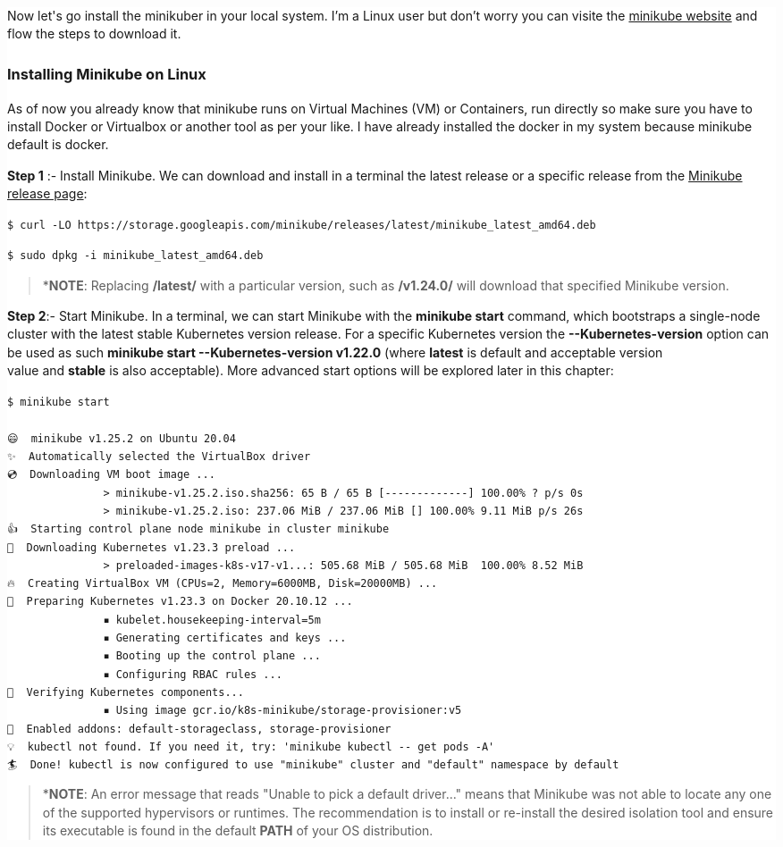 Now let's go install the minikuber in your local system. I’m a Linux user but don’t worry you can visite the [minikube website](https://minikube.sigs.k8s.io/docs/start/) and flow the steps to download it.

### Installing Minikube on Linux

As of now you already know that minikube runs on Virtual Machines (VM) or Containers, run directly so make sure you have to install Docker or Virtualbox or another tool as per your like. I have already installed the docker in my system because minikube default is docker.

**Step 1** :- Install Minikube. We can download and install in a terminal the latest release or a specific release from the [Minikube release page](https://github.com/kubernetes/minikube/releases):
```
$ curl -LO https://storage.googleapis.com/minikube/releases/latest/minikube_latest_amd64.deb
```
```
$ sudo dpkg -i minikube_latest_amd64.deb
```
> ***NOTE**: Replacing **/latest/** with a particular version, such as **/v1.24.0/** will download that specified Minikube version.

**Step 2**:- Start Minikube. In a terminal, we can start Minikube with the **minikube start** command, which bootstraps a single-node cluster with the latest stable Kubernetes version release. For a specific Kubernetes version the **--Kubernetes-version** option can be used as such **minikube start --Kubernetes-version v1.22.0** (where **latest** is default and acceptable version value and **stable** is also acceptable). More advanced start options will be explored later in this chapter:
```
$ minikube start

😄  minikube v1.25.2 on Ubuntu 20.04
✨  Automatically selected the VirtualBox driver
💿  Downloading VM boot image ...    
               > minikube-v1.25.2.iso.sha256: 65 B / 65 B [-------------] 100.00% ? p/s 0s    
               > minikube-v1.25.2.iso: 237.06 MiB / 237.06 MiB [] 100.00% 9.11 MiB p/s 26s
👍  Starting control plane node minikube in cluster minikube
💾  Downloading Kubernetes v1.23.3 preload ...    
               > preloaded-images-k8s-v17-v1...: 505.68 MiB / 505.68 MiB  100.00% 8.52 MiB
🔥  Creating VirtualBox VM (CPUs=2, Memory=6000MB, Disk=20000MB) ...
🐳  Preparing Kubernetes v1.23.3 on Docker 20.10.12 ...    
               ▪ kubelet.housekeeping-interval=5m    
               ▪ Generating certificates and keys ...    
               ▪ Booting up the control plane ...    
               ▪ Configuring RBAC rules ...
🔎  Verifying Kubernetes components...    
               ▪ Using image gcr.io/k8s-minikube/storage-provisioner:v5
🌟  Enabled addons: default-storageclass, storage-provisioner
💡  kubectl not found. If you need it, try: 'minikube kubectl -- get pods -A'
🏄  Done! kubectl is now configured to use "minikube" cluster and "default" namespace by default
```

> ***NOTE**: An error message that reads "Unable to pick a default driver..." means that Minikube was not able to locate any one of the supported hypervisors or runtimes. The recommendation is to install or re-install the desired isolation tool and ensure its executable is found in the default **PATH** of your OS distribution.
